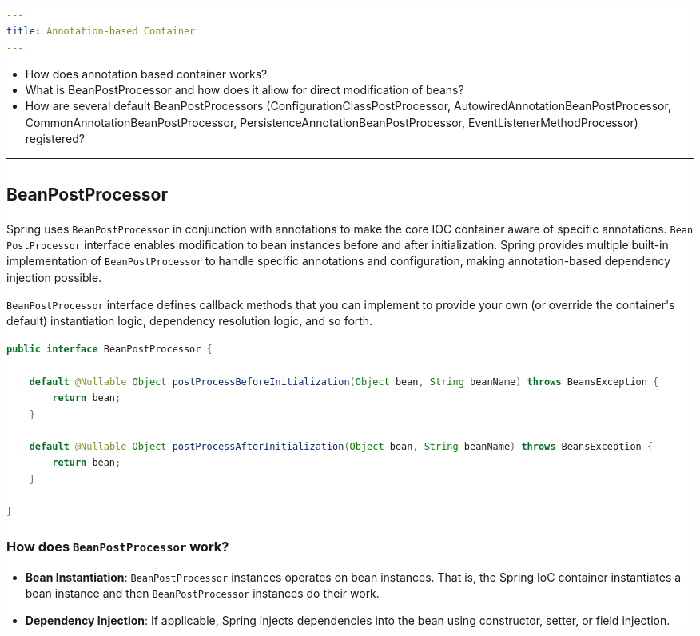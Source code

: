 ```yaml
---
title: Annotation-based Container
---
```


- How does annotation based container works?
- What is BeanPostProcessor and how does it allow for direct modification of beans?
- How are several default BeanPostProcessors (ConfigurationClassPostProcessor, AutowiredAnnotationBeanPostProcessor,
CommonAnnotationBeanPostProcessor, PersistenceAnnotationBeanPostProcessor, EventListenerMethodProcessor) registered?

---
## BeanPostProcessor

Spring uses `BeanPostProcessor` in conjunction with annotations to make the core IOC container aware of specific 
annotations. `BeanPostProcessor` interface enables modification to bean instances before and after initialization.
Spring provides multiple built-in implementation of `BeanPostProcessor` to handle specific annotations and
configuration, making annotation-based dependency injection possible.

`BeanPostProcessor` interface defines callback methods that you can implement to provide your own (or override the
container's default) instantiation logic, dependency resolution logic, and so forth. 

```java
public interface BeanPostProcessor {

	default @Nullable Object postProcessBeforeInitialization(Object bean, String beanName) throws BeansException {
		return bean;
	}

	default @Nullable Object postProcessAfterInitialization(Object bean, String beanName) throws BeansException {
		return bean;
	}

}
```

### How does `BeanPostProcessor` work?
- **Bean Instantiation**: `BeanPostProcessor` instances operates on bean instances. That is, the Spring IoC container
instantiates a bean instance and then `BeanPostProcessor` instances do their work.

- **Dependency Injection**: If applicable, Spring injects dependencies into the bean using constructor, setter,
or field injection.
